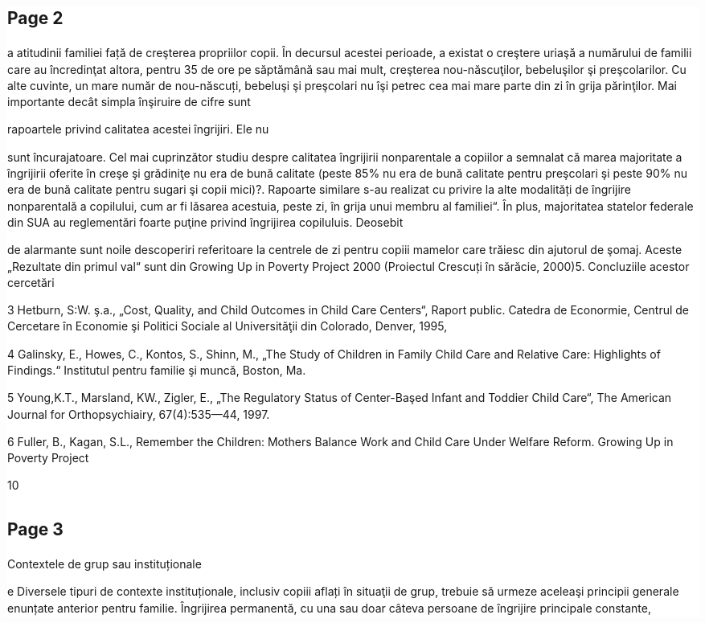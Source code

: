 ## Page 2

a atitudinii familiei față de creşterea propriilor copii. În
decursul acestei perioade, a existat o creştere uriaşă a
numărului de familii care au încredinţat altora, pentru
35 de ore pe săptămână sau mai mult, creşterea nou-născuţilor, bebeluşilor şi preşcolarilor. Cu alte cuvinte, un
mare număr de nou-născuți, bebeluşi şi preşcolari nu îşi
petrec cea mai mare parte din zi în grija părinţilor.
Mai importante decât simpla înşiruire de cifre sunt

rapoartele privind calitatea acestei îngrijiri. Ele nu

sunt încurajatoare. Cel mai cuprinzător studiu despre
calitatea îngrijirii nonparentale a copiilor a semnalat că
marea majoritate a îngrijirii oferite în creşe şi grădiniţe
nu era de bună calitate (peste 85% nu era de bună
calitate pentru preşcolari şi peste 90% nu era de bună
calitate pentru sugari şi copii mici)?. Rapoarte similare
s-au realizat cu privire la alte modalități de îngrijire
nonparentală a copilului, cum ar fi lăsarea acestuia,
peste zi, în grija unui membru al familiei“. În plus,
majoritatea statelor federale din SUA au reglementări
foarte puţine privind îngrijirea copiluluis. Deosebit

de alarmante sunt noile descoperiri referitoare la
centrele de zi pentru copiii mamelor care trăiesc din
ajutorul de şomaj. Aceste „Rezultate din primul val“
sunt din Growing Up in Poverty Project 2000 (Proiectul
Crescuți în sărăcie, 2000)5. Concluziile acestor cercetări

3  Hetburn, S:W. ş.a., „Cost, Quality, and Child Outcomes in Child
Care Centers“, Raport public. Catedra de Econormie, Centrul de
Cercetare în Economie şi Politici Sociale al Universităţii din
Colorado, Denver, 1995,

4  Galinsky, E., Howes, C., Kontos, S., Shinn, M., „The Study of
Children in Family Child Care and Relative Care: Highlights of
Findings.“ Institutul pentru familie şi muncă, Boston, Ma.

5  Young,K.T., Marsland, KW., Zigler, E., „The Regulatory Status of
Center-Başed Infant and Toddier Child Care“, The American Journal
for Orthopsychiairy, 67(4):535—44, 1997.

6 Fuller, B., Kagan, S.L., Remember the Children: Mothers Balance Work
and Child Care Under Welfare Reform. Growing Up in Poverty Project

10

## Page 3

Contextele de grup sau instituționale

e Diversele tipuri de contexte instituționale, inclusiv
copiii aflați în situaţii de grup, trebuie să urmeze
aceleaşi principii generale enunțate anterior pentru
familie. Îngrijirea permanentă, cu una sau doar
câteva persoane de îngrijire principale constante,

